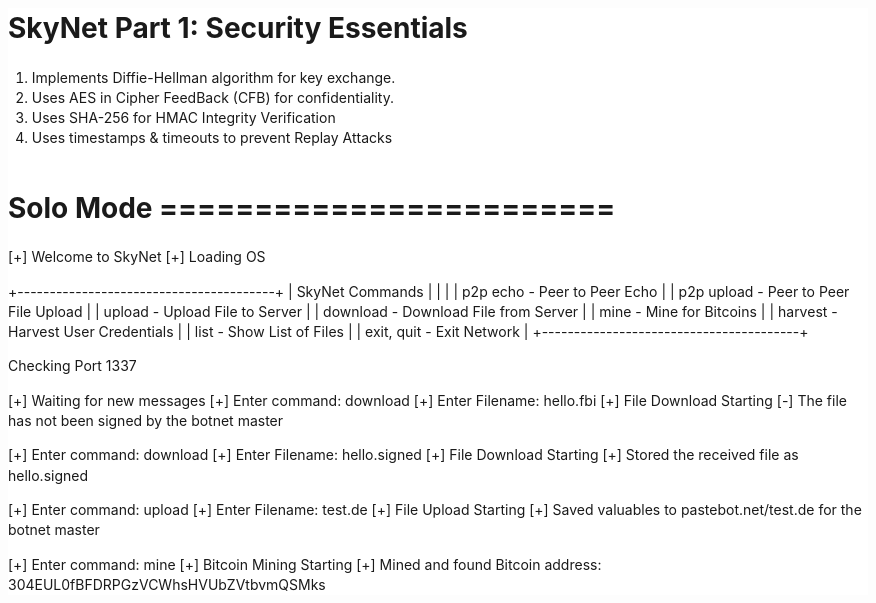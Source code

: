#  SkyNet Part 1: Security Essentials

1. Implements Diffie-Hellman algorithm for key exchange.
2. Uses AES in Cipher FeedBack (CFB) for confidentiality.
3. Uses SHA-256 for HMAC Integrity Verification
4. Uses timestamps & timeouts to prevent Replay Attacks

#  Solo Mode ========================

[+] Welcome to SkyNet
[+] Loading OS

+----------------------------------------+
|            SkyNet Commands             |
|                                        |
| p2p echo - Peer to Peer Echo           |
| p2p upload - Peer to Peer File Upload  |
| upload - Upload File to Server         |
| download - Download File from Server   |
| mine - Mine for Bitcoins               |
| harvest - Harvest User Credentials     |
| list - Show List of Files              |
| exit, quit - Exit Network              |
+----------------------------------------+

Checking Port 1337

[+] Waiting for new messages
[+] Enter command: download
[+] Enter Filename: hello.fbi
[+] File Download Starting
[-] The file has not been signed by the botnet master

[+] Enter command: download
[+] Enter Filename: hello.signed
[+] File Download Starting
[+] Stored the received file as hello.signed

[+] Enter command: upload
[+] Enter Filename: test.de
[+] File Upload Starting
[+] Saved valuables to pastebot.net/test.de for the botnet master

[+] Enter command: mine
[+] Bitcoin Mining Starting
[+] Mined and found Bitcoin address: 304EUL0fBFDRPGzVCWhsHVUbZVtbvmQSMks
